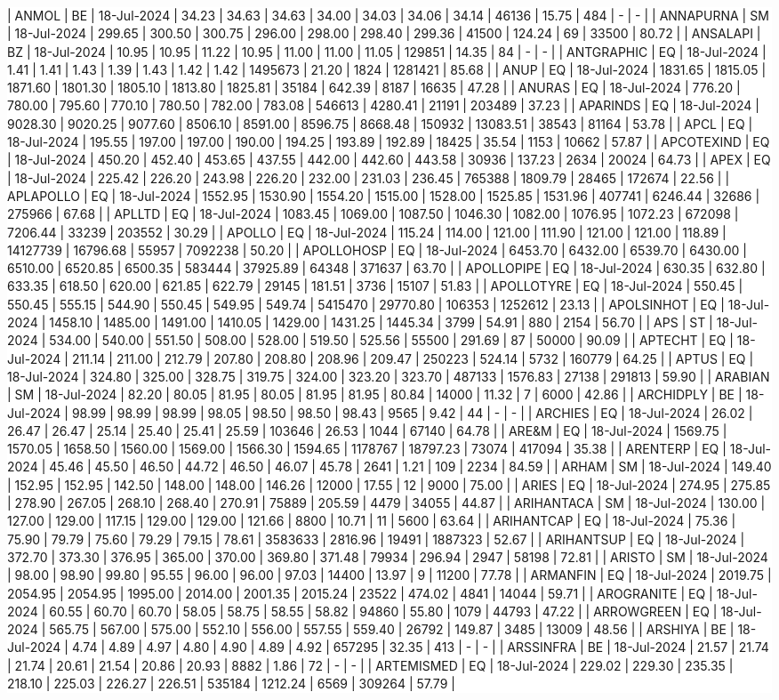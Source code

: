 | ANMOL | BE | 18-Jul-2024 | 34.23 | 34.63 | 34.63 | 34.00 | 34.03 | 34.06 | 34.14 | 46136 | 15.75 | 484 | - | - |
| ANNAPURNA | SM | 18-Jul-2024 | 299.65 | 300.50 | 300.75 | 296.00 | 298.00 | 298.40 | 299.36 | 41500 | 124.24 | 69 | 33500 | 80.72 |
| ANSALAPI | BZ | 18-Jul-2024 | 10.95 | 10.95 | 11.22 | 10.95 | 11.00 | 11.00 | 11.05 | 129851 | 14.35 | 84 | - | - |
| ANTGRAPHIC | EQ | 18-Jul-2024 | 1.41 | 1.41 | 1.43 | 1.39 | 1.43 | 1.42 | 1.42 | 1495673 | 21.20 | 1824 | 1281421 | 85.68 |
| ANUP | EQ | 18-Jul-2024 | 1831.65 | 1815.05 | 1871.60 | 1801.30 | 1805.10 | 1813.80 | 1825.81 | 35184 | 642.39 | 8187 | 16635 | 47.28 |
| ANURAS | EQ | 18-Jul-2024 | 776.20 | 780.00 | 795.60 | 770.10 | 780.50 | 782.00 | 783.08 | 546613 | 4280.41 | 21191 | 203489 | 37.23 |
| APARINDS | EQ | 18-Jul-2024 | 9028.30 | 9020.25 | 9077.60 | 8506.10 | 8591.00 | 8596.75 | 8668.48 | 150932 | 13083.51 | 38543 | 81164 | 53.78 |
| APCL | EQ | 18-Jul-2024 | 195.55 | 197.00 | 197.00 | 190.00 | 194.25 | 193.89 | 192.89 | 18425 | 35.54 | 1153 | 10662 | 57.87 |
| APCOTEXIND | EQ | 18-Jul-2024 | 450.20 | 452.40 | 453.65 | 437.55 | 442.00 | 442.60 | 443.58 | 30936 | 137.23 | 2634 | 20024 | 64.73 |
| APEX | EQ | 18-Jul-2024 | 225.42 | 226.20 | 243.98 | 226.20 | 232.00 | 231.03 | 236.45 | 765388 | 1809.79 | 28465 | 172674 | 22.56 |
| APLAPOLLO | EQ | 18-Jul-2024 | 1552.95 | 1530.90 | 1554.20 | 1515.00 | 1528.00 | 1525.85 | 1531.96 | 407741 | 6246.44 | 32686 | 275966 | 67.68 |
| APLLTD | EQ | 18-Jul-2024 | 1083.45 | 1069.00 | 1087.50 | 1046.30 | 1082.00 | 1076.95 | 1072.23 | 672098 | 7206.44 | 33239 | 203552 | 30.29 |
| APOLLO | EQ | 18-Jul-2024 | 115.24 | 114.00 | 121.00 | 111.90 | 121.00 | 121.00 | 118.89 | 14127739 | 16796.68 | 55957 | 7092238 | 50.20 |
| APOLLOHOSP | EQ | 18-Jul-2024 | 6453.70 | 6432.00 | 6539.70 | 6430.00 | 6510.00 | 6520.85 | 6500.35 | 583444 | 37925.89 | 64348 | 371637 | 63.70 |
| APOLLOPIPE | EQ | 18-Jul-2024 | 630.35 | 632.80 | 633.35 | 618.50 | 620.00 | 621.85 | 622.79 | 29145 | 181.51 | 3736 | 15107 | 51.83 |
| APOLLOTYRE | EQ | 18-Jul-2024 | 550.45 | 550.45 | 555.15 | 544.90 | 550.45 | 549.95 | 549.74 | 5415470 | 29770.80 | 106353 | 1252612 | 23.13 |
| APOLSINHOT | EQ | 18-Jul-2024 | 1458.10 | 1485.00 | 1491.00 | 1410.05 | 1429.00 | 1431.25 | 1445.34 | 3799 | 54.91 | 880 | 2154 | 56.70 |
| APS | ST | 18-Jul-2024 | 534.00 | 540.00 | 551.50 | 508.00 | 528.00 | 519.50 | 525.56 | 55500 | 291.69 | 87 | 50000 | 90.09 |
| APTECHT | EQ | 18-Jul-2024 | 211.14 | 211.00 | 212.79 | 207.80 | 208.80 | 208.96 | 209.47 | 250223 | 524.14 | 5732 | 160779 | 64.25 |
| APTUS | EQ | 18-Jul-2024 | 324.80 | 325.00 | 328.75 | 319.75 | 324.00 | 323.20 | 323.70 | 487133 | 1576.83 | 27138 | 291813 | 59.90 |
| ARABIAN | SM | 18-Jul-2024 | 82.20 | 80.05 | 81.95 | 80.05 | 81.95 | 81.95 | 80.84 | 14000 | 11.32 | 7 | 6000 | 42.86 |
| ARCHIDPLY | BE | 18-Jul-2024 | 98.99 | 98.99 | 98.99 | 98.05 | 98.50 | 98.50 | 98.43 | 9565 | 9.42 | 44 | - | - |
| ARCHIES | EQ | 18-Jul-2024 | 26.02 | 26.47 | 26.47 | 25.14 | 25.40 | 25.41 | 25.59 | 103646 | 26.53 | 1044 | 67140 | 64.78 |
| ARE&M | EQ | 18-Jul-2024 | 1569.75 | 1570.05 | 1658.50 | 1560.00 | 1569.00 | 1566.30 | 1594.65 | 1178767 | 18797.23 | 73074 | 417094 | 35.38 |
| ARENTERP | EQ | 18-Jul-2024 | 45.46 | 45.50 | 46.50 | 44.72 | 46.50 | 46.07 | 45.78 | 2641 | 1.21 | 109 | 2234 | 84.59 |
| ARHAM | SM | 18-Jul-2024 | 149.40 | 152.95 | 152.95 | 142.50 | 148.00 | 148.00 | 146.26 | 12000 | 17.55 | 12 | 9000 | 75.00 |
| ARIES | EQ | 18-Jul-2024 | 274.95 | 275.85 | 278.90 | 267.05 | 268.10 | 268.40 | 270.91 | 75889 | 205.59 | 4479 | 34055 | 44.87 |
| ARIHANTACA | SM | 18-Jul-2024 | 130.00 | 127.00 | 129.00 | 117.15 | 129.00 | 129.00 | 121.66 | 8800 | 10.71 | 11 | 5600 | 63.64 |
| ARIHANTCAP | EQ | 18-Jul-2024 | 75.36 | 75.90 | 79.79 | 75.60 | 79.29 | 79.15 | 78.61 | 3583633 | 2816.96 | 19491 | 1887323 | 52.67 |
| ARIHANTSUP | EQ | 18-Jul-2024 | 372.70 | 373.30 | 376.95 | 365.00 | 370.00 | 369.80 | 371.48 | 79934 | 296.94 | 2947 | 58198 | 72.81 |
| ARISTO | SM | 18-Jul-2024 | 98.00 | 98.90 | 99.80 | 95.55 | 96.00 | 96.00 | 97.03 | 14400 | 13.97 | 9 | 11200 | 77.78 |
| ARMANFIN | EQ | 18-Jul-2024 | 2019.75 | 2054.95 | 2054.95 | 1995.00 | 2014.00 | 2001.35 | 2015.24 | 23522 | 474.02 | 4841 | 14044 | 59.71 |
| AROGRANITE | EQ | 18-Jul-2024 | 60.55 | 60.70 | 60.70 | 58.05 | 58.75 | 58.55 | 58.82 | 94860 | 55.80 | 1079 | 44793 | 47.22 |
| ARROWGREEN | EQ | 18-Jul-2024 | 565.75 | 567.00 | 575.00 | 552.10 | 556.00 | 557.55 | 559.40 | 26792 | 149.87 | 3485 | 13009 | 48.56 |
| ARSHIYA | BE | 18-Jul-2024 | 4.74 | 4.89 | 4.97 | 4.80 | 4.90 | 4.89 | 4.92 | 657295 | 32.35 | 413 | - | - |
| ARSSINFRA | BE | 18-Jul-2024 | 21.57 | 21.74 | 21.74 | 20.61 | 21.54 | 20.86 | 20.93 | 8882 | 1.86 | 72 | - | - |
| ARTEMISMED | EQ | 18-Jul-2024 | 229.02 | 229.30 | 235.35 | 218.10 | 225.03 | 226.27 | 226.51 | 535184 | 1212.24 | 6569 | 309264 | 57.79 |
